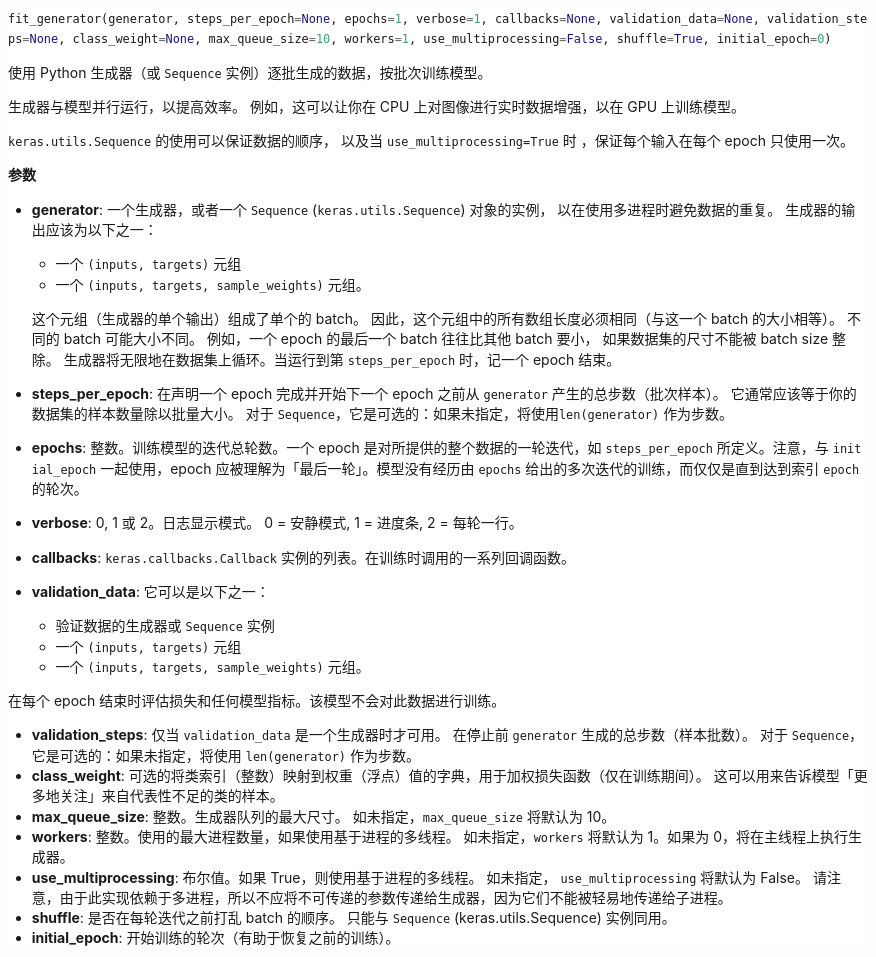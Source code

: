```python
fit_generator(generator, steps_per_epoch=None, epochs=1, verbose=1, callbacks=None, validation_data=None, validation_steps=None, class_weight=None, max_queue_size=10, workers=1, use_multiprocessing=False, shuffle=True, initial_epoch=0)


```

使用 Python 生成器（或 `Sequence` 实例）逐批生成的数据，按批次训练模型。

生成器与模型并行运行，以提高效率。
例如，这可以让你在 CPU 上对图像进行实时数据增强，以在 GPU 上训练模型。

`keras.utils.Sequence` 的使用可以保证数据的顺序，
以及当 `use_multiprocessing=True` 时 ，保证每个输入在每个 epoch 只使用一次。

__参数__

- __generator__: 一个生成器，或者一个 `Sequence` (`keras.utils.Sequence`) 对象的实例，
  以在使用多进程时避免数据的重复。
  生成器的输出应该为以下之一：

  - 一个 `(inputs, targets)` 元组
  - 一个 `(inputs, targets, sample_weights)` 元组。

  这个元组（生成器的单个输出）组成了单个的 batch。
  因此，这个元组中的所有数组长度必须相同（与这一个 batch 的大小相等）。
  不同的 batch 可能大小不同。
  例如，一个 epoch 的最后一个 batch 往往比其他 batch 要小，
  如果数据集的尺寸不能被 batch size 整除。
  生成器将无限地在数据集上循环。当运行到第 `steps_per_epoch` 时，记一个 epoch 结束。

- __steps_per_epoch__: 在声明一个 epoch 完成并开始下一个 epoch 之前从 `generator` 产生的总步数（批次样本）。
  它通常应该等于你的数据集的样本数量除以批量大小。
  对于 `Sequence`，它是可选的：如果未指定，将使用`len(generator)` 作为步数。

- __epochs__: 整数。训练模型的迭代总轮数。一个 epoch 是对所提供的整个数据的一轮迭代，如 `steps_per_epoch` 所定义。注意，与 `initial_epoch` 一起使用，epoch 应被理解为「最后一轮」。模型没有经历由 `epochs` 给出的多次迭代的训练，而仅仅是直到达到索引 `epoch` 的轮次。

- __verbose__: 0, 1 或 2。日志显示模式。
  0 = 安静模式, 1 = 进度条, 2 = 每轮一行。

- __callbacks__: `keras.callbacks.Callback` 实例的列表。在训练时调用的一系列回调函数。

- __validation_data__: 它可以是以下之一：

  - 验证数据的生成器或 `Sequence` 实例
  - 一个 `(inputs, targets)` 元组
  - 一个 `(inputs, targets, sample_weights)` 元组。

  

在每个 epoch 结束时评估损失和任何模型指标。该模型不会对此数据进行训练。
    

- __validation_steps__: 仅当 `validation_data` 是一个生成器时才可用。
  在停止前 `generator` 生成的总步数（样本批数）。
  对于 `Sequence`，它是可选的：如果未指定，将使用 `len(generator)` 作为步数。
- __class_weight__: 可选的将类索引（整数）映射到权重（浮点）值的字典，用于加权损失函数（仅在训练期间）。
  这可以用来告诉模型「更多地关注」来自代表性不足的类的样本。
- __max_queue_size__: 整数。生成器队列的最大尺寸。
  如未指定，`max_queue_size` 将默认为 10。
- __workers__: 整数。使用的最大进程数量，如果使用基于进程的多线程。
  如未指定，`workers` 将默认为 1。如果为 0，将在主线程上执行生成器。
- __use_multiprocessing__: 布尔值。如果 True，则使用基于进程的多线程。
  如未指定， `use_multiprocessing` 将默认为 False。
  请注意，由于此实现依赖于多进程，所以不应将不可传递的参数传递给生成器，因为它们不能被轻易地传递给子进程。
- __shuffle__: 是否在每轮迭代之前打乱 batch 的顺序。
  只能与 `Sequence` (keras.utils.Sequence) 实例同用。
- __initial_epoch__: 开始训练的轮次（有助于恢复之前的训练）。
